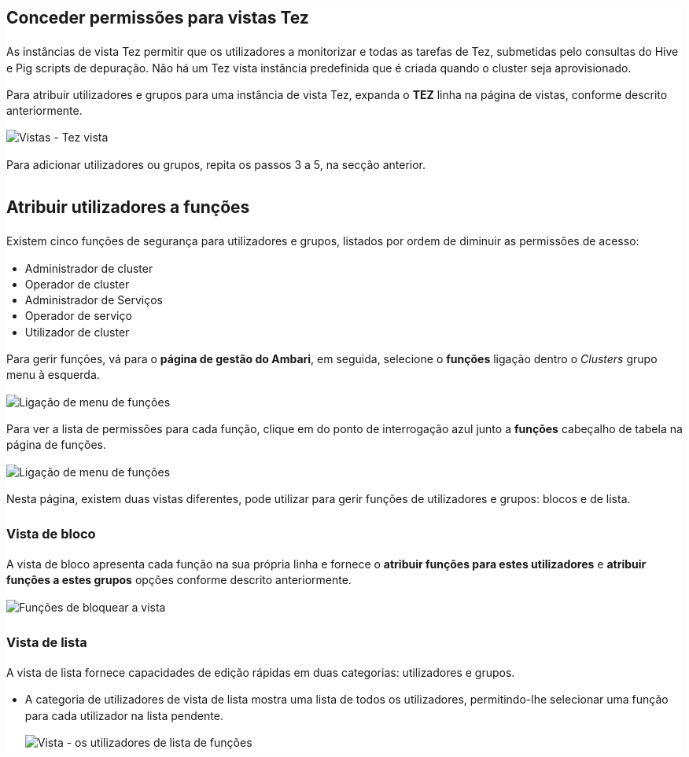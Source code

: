 ## <a name="grant-permissions-to-tez-views"></a>Conceder permissões para vistas Tez

As instâncias de vista Tez permitir que os utilizadores a monitorizar e todas as tarefas de Tez, submetidas pelo consultas do Hive e Pig scripts de depuração. Não há um Tez vista instância predefinida que é criada quando o cluster seja aprovisionado.

Para atribuir utilizadores e grupos para uma instância de vista Tez, expanda o **TEZ** linha na página de vistas, conforme descrito anteriormente.

![Vistas - Tez vista](./media/hdinsight-authorize-users-to-ambari/views-tez-view.png)

Para adicionar utilizadores ou grupos, repita os passos 3 a 5, na secção anterior.

## <a name="assign-users-to-roles"></a>Atribuir utilizadores a funções

Existem cinco funções de segurança para utilizadores e grupos, listados por ordem de diminuir as permissões de acesso:

* Administrador de cluster
* Operador de cluster
* Administrador de Serviços
* Operador de serviço
* Utilizador de cluster

Para gerir funções, vá para o **página de gestão do Ambari**, em seguida, selecione o **funções** ligação dentro o *Clusters* grupo menu à esquerda.

![Ligação de menu de funções](./media/hdinsight-authorize-users-to-ambari/roles-link.png)

Para ver a lista de permissões para cada função, clique em do ponto de interrogação azul junto a **funções** cabeçalho de tabela na página de funções.

![Ligação de menu de funções](./media/hdinsight-authorize-users-to-ambari/roles-permissions.png)

Nesta página, existem duas vistas diferentes, pode utilizar para gerir funções de utilizadores e grupos: blocos e de lista.

### <a name="block-view"></a>Vista de bloco

A vista de bloco apresenta cada função na sua própria linha e fornece o **atribuir funções para estes utilizadores** e **atribuir funções a estes grupos** opções conforme descrito anteriormente.

![Funções de bloquear a vista](./media/hdinsight-authorize-users-to-ambari/roles-block-view.png)

### <a name="list-view"></a>Vista de lista

A vista de lista fornece capacidades de edição rápidas em duas categorias: utilizadores e grupos.

* A categoria de utilizadores de vista de lista mostra uma lista de todos os utilizadores, permitindo-lhe selecionar uma função para cada utilizador na lista pendente.

    ![Vista - os utilizadores de lista de funções](./media/hdinsight-authorize-users-to-ambari/roles-list-view-users.png)
